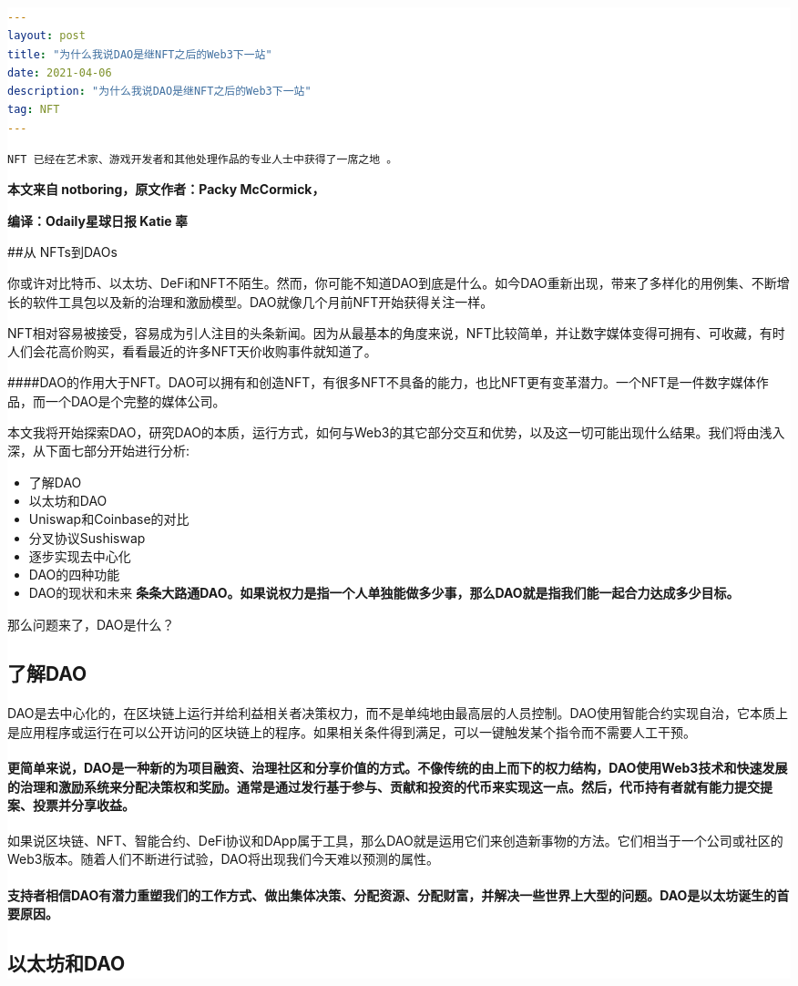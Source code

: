 ```yaml
---
layout: post
title: "为什么我说DAO是继NFT之后的Web3下一站"
date: 2021-04-06
description: "为什么我说DAO是继NFT之后的Web3下一站"
tag: NFT
---   
```


```
NFT 已经在艺术家、游戏开发者和其他处理作品的专业人士中获得了一席之地 。
```
**本文来自 notboring，原文作者：Packy McCormick，**

**编译：Odaily星球日报 Katie 辜**

##从 NFTs到DAOs

你或许对比特币、以太坊、DeFi和NFT不陌生。然而，你可能不知道DAO到底是什么。如今DAO重新出现，带来了多样化的用例集、不断增长的软件工具包以及新的治理和激励模型。DAO就像几个月前NFT开始获得关注一样。

NFT相对容易被接受，容易成为引人注目的头条新闻。因为从最基本的角度来说，NFT比较简单，并让数字媒体变得可拥有、可收藏，有时人们会花高价购买，看看最近的许多NFT天价收购事件就知道了。

####DAO的作用大于NFT。DAO可以拥有和创造NFT，有很多NFT不具备的能力，也比NFT更有变革潜力。一个NFT是一件数字媒体作品，而一个DAO是个完整的媒体公司。

本文我将开始探索DAO，研究DAO的本质，运行方式，如何与Web3的其它部分交互和优势，以及这一切可能出现什么结果。我们将由浅入深，从下面七部分开始进行分析:

* 了解DAO
* 以太坊和DAO
* Uniswap和Coinbase的对比
* 分叉协议Sushiswap
* 逐步实现去中心化
* DAO的四种功能
* DAO的现状和未来
**条条大路通DAO。如果说权力是指一个人单独能做多少事，那么DAO就是指我们能一起合力达成多少目标。**

那么问题来了，DAO是什么？

## 了解DAO

DAO是去中心化的，在区块链上运行并给利益相关者决策权力，而不是单纯地由最高层的人员控制。DAO使用智能合约实现自治，它本质上是应用程序或运行在可以公开访问的区块链上的程序。如果相关条件得到满足，可以一键触发某个指令而不需要人工干预。

#### 更简单来说，DAO是一种新的为项目融资、治理社区和分享价值的方式。不像传统的由上而下的权力结构，DAO使用Web3技术和快速发展的治理和激励系统来分配决策权和奖励。通常是通过发行基于参与、贡献和投资的代币来实现这一点。然后，代币持有者就有能力提交提案、投票并分享收益。

如果说区块链、NFT、智能合约、DeFi协议和DApp属于工具，那么DAO就是运用它们来创造新事物的方法。它们相当于一个公司或社区的Web3版本。随着人们不断进行试验，DAO将出现我们今天难以预测的属性。

#### 支持者相信DAO有潜力重塑我们的工作方式、做出集体决策、分配资源、分配财富，并解决一些世界上大型的问题。DAO是以太坊诞生的首要原因。

## 以太坊和DAO

